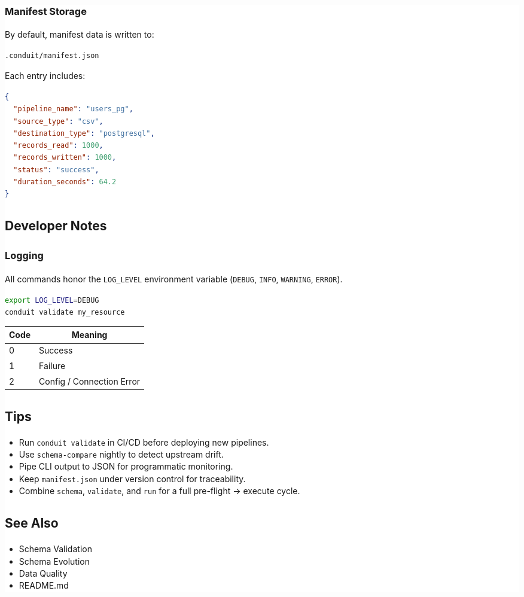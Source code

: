 ### Manifest Storage

By default, manifest data is written to:
```bash
.conduit/manifest.json
```
Each entry includes:
```json
{
  "pipeline_name": "users_pg",
  "source_type": "csv",
  "destination_type": "postgresql",
  "records_read": 1000,
  "records_written": 1000,
  "status": "success",
  "duration_seconds": 64.2
}
```

## Developer Notes
### Logging

All commands honor the ```LOG_LEVEL``` environment variable (```DEBUG```, ```INFO```, ```WARNING```, ```ERROR```).
```bash
export LOG_LEVEL=DEBUG
conduit validate my_resource
```
| Code | Meaning                   |
| ---- | ------------------------- |
| 0    | Success                   |
| 1    | Failure                   |
| 2    | Config / Connection Error |

## Tips

* Run ```conduit validate``` in CI/CD before deploying new pipelines.
* Use ```schema-compare``` nightly to detect upstream drift.
* Pipe CLI output to JSON for programmatic monitoring.
* Keep ```manifest.json``` under version control for traceability.
* Combine ```schema```, ```validate```, and ```run``` for a full pre-flight → execute cycle.

## See Also

* Schema Validation
* Schema Evolution
* Data Quality
* README.md
